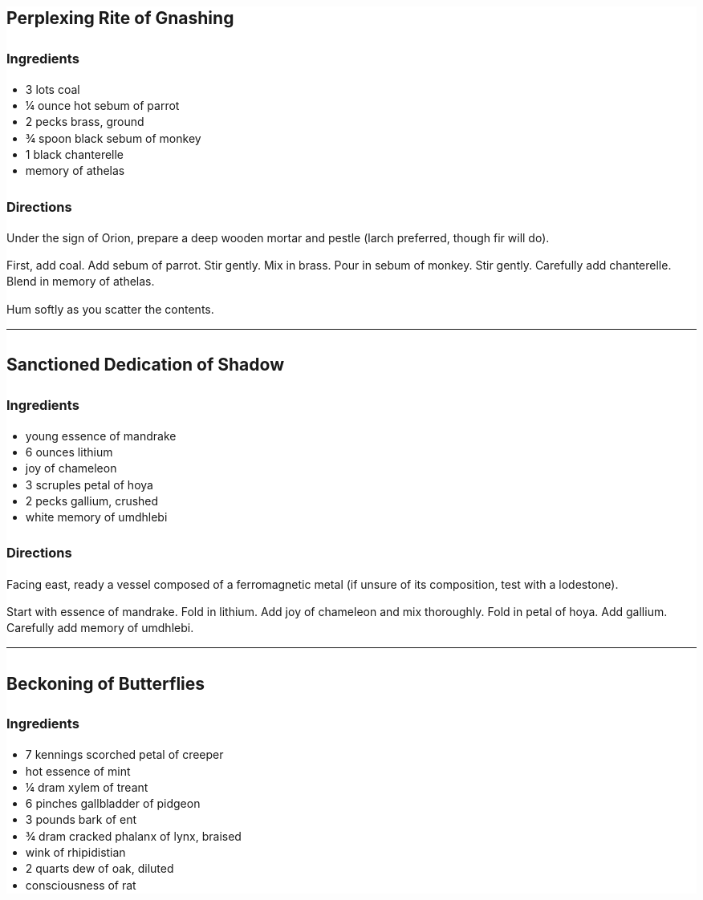 ## Perplexing Rite of Gnashing

### Ingredients

* 3 lots coal
* ¼ ounce hot sebum of parrot
* 2 pecks brass, ground
* ¾ spoon black sebum of monkey
* 1 black chanterelle
* memory of athelas

### Directions

Under the sign of Orion, prepare a deep wooden mortar and pestle (larch preferred, though fir will do).

First, add coal. Add sebum of parrot. Stir gently. Mix in brass. Pour in sebum of monkey. Stir gently. Carefully add chanterelle. Blend in memory of athelas.

Hum softly as you scatter the contents.

---

## Sanctioned Dedication of Shadow

### Ingredients

* young essence of mandrake
* 6 ounces lithium
* joy of chameleon
* 3 scruples petal of hoya
* 2 pecks gallium, crushed
* white memory of umdhlebi

### Directions

Facing east, ready a vessel composed of a ferromagnetic metal (if unsure of its composition, test with a lodestone).

Start with essence of mandrake. Fold in lithium. Add joy of chameleon and mix thoroughly. Fold in petal of hoya. Add gallium. Carefully add memory of umdhlebi.

---

## Beckoning of Butterflies

### Ingredients

* 7 kennings scorched petal of creeper
* hot essence of mint
* ¼ dram xylem of treant
* 6 pinches gallbladder of pidgeon
* 3 pounds bark of ent
* ¾ dram cracked phalanx of lynx, braised
* wink of rhipidistian
* 2 quarts dew of oak, diluted
* consciousness of rat
